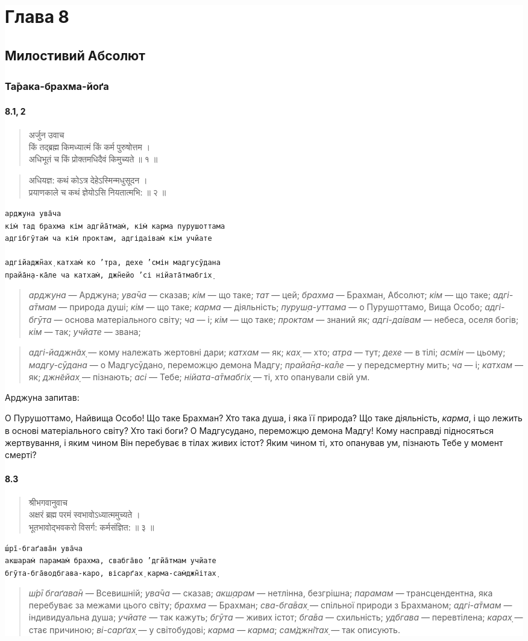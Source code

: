 # Глава 8

## Милостивий Абсолют

### Та̄рака-брахма-йоґа

#### 8.1, 2

> अर्जुन उवाच\
> किं तद्‌ब्रह्म किमध्यात्मं किं कर्म पुरुषोत्तम ।\
> अधिभूतं च किं प्रोक्तमधिदैवं किमुच्यते ॥ १ ॥

> अधियज्ञ: कथं कोऽत्र देहेऽस्मिन्मधुसूदन ।\
> प्रयाणकाले च कथं ज्ञेयोऽसि नियतात्मभि: ॥ २ ॥

    арджуна ува̄ча
    кім̇ тад брахма кім адгйа̄тмам̇, кім̇ карма пурушоттама
    адгібгӯтам̇ ча кім̇ проктам, адгідаівам̇ кім учйате

    адгійаджн̃ах̣ катхам̇ ко ’тра, дехе ’смін мадгусӯдана
    прайа̄н̣а-ка̄ле ча катхам̇, джн̃ейо ’сі нійата̄тмабгіх̣

> *арджуна* — Арджуна; *ува̄ча* — сказав; *кім* — що таке; *тат* — цей; *брахма* — Брахман, Абсолют; *кім* — що таке; *адгі-а̄тмам* — природа душі; *кім* — що таке; *карма* — діяльність; *пуруш̣а-уттама* — о Пуруш̣оттамо, Вища Особо; *адгі-бгӯта* — основа матеріального світу; *ча* — і; *кім* — що таке; *проктам* — знаний як; *адгі-даівам* — небеса, оселя богів; *кім* — так; *учйате* — звана;

> *адгі-йаджн̃ах̣* — кому належать жертовні дари; *катхам* — як; *ках̣* — хто; *атра* — тут; *дехе* — в тілі; *асмін* — цьому; *мадгу-сӯдана* — о Мадгусӯдано, переможцю демона Мадгу; *прайа̄н̣а-ка̄ле* — у передсмертну мить; *ча* — і; *катхам* — як; *джн̃ейах̣* — пізнають; *асі* — Тебе; *нійата-а̄тмабгіх̣* — ті, хто опанували свій ум.

Арджуна запитав: 

О Пурушоттамо, Найвища Особо! Що таке Брахман? Хто така душа, і яка її природа? Що таке діяльність, *карма*, і що лежить в основі матеріального світу? Хто такі боги? О Мадгусудано, переможцю демона Мадгу! Кому насправді підносяться жертвування, і яким чином Він перебуває в тілах живих істот? Яким чином ті, хто опанував ум, пізнають Тебе у момент смерті?

#### 8.3

> श्रीभगवानुवाच\
> अक्षरं ब्रह्म परमं स्वभावोऽध्यात्ममुच्यते ।\
> भूतभावोद्भ‍वकरो विसर्ग: कर्मसंज्ञित: ॥ ३ ॥

    ш́рı̄-бгаґава̄н ува̄ча
    акшарам̇ парамам̇ брахма, свабга̄во ’дгйа̄тмам учйате
    бгӯта-бга̄водбгава-каро, вісарґах̣ карма-сам̇джн̃ітах̣

> *ш́рı̄ бгаґава̄н* — Всевишній; *ува̄ча* — сказав; *акш̣арам* — нетлінна, безгрішна; *парамам* — трансцендентна, яка перебуває за межами цього світу; *брахма* — Брахман; *сва-бга̄вах̣* — спільної природи з Брахманом; *адгі-а̄тмам* — індивидуальна душа; *учйате* — так кажуть; *бгӯта* — живих істот; *бга̄ва* — схильність; *удбгава* — перевтілена; *карах̣* — стає причиною; *ві-сарґах̣* — у світобудові; *карма* — *карма*; *сам̇джн̃ітах̣* — так описують.
